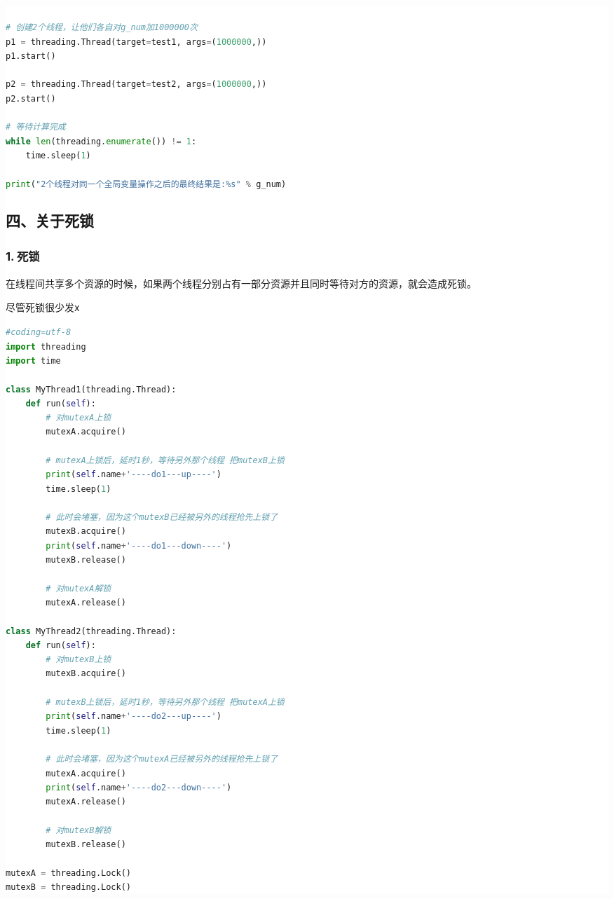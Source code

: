 ```py

# 创建2个线程，让他们各自对g_num加1000000次
p1 = threading.Thread(target=test1, args=(1000000,))
p1.start()

p2 = threading.Thread(target=test2, args=(1000000,))
p2.start()

# 等待计算完成
while len(threading.enumerate()) != 1:
    time.sleep(1)

print("2个线程对同一个全局变量操作之后的最终结果是:%s" % g_num)
```

## 四、关于死锁

### 1. 死锁

在线程间共享多个资源的时候，如果两个线程分别占有一部分资源并且同时等待对方的资源，就会造成死锁。

尽管死锁很少发x

```py
#coding=utf-8
import threading
import time

class MyThread1(threading.Thread):
    def run(self):
        # 对mutexA上锁
        mutexA.acquire()

        # mutexA上锁后，延时1秒，等待另外那个线程 把mutexB上锁
        print(self.name+'----do1---up----')
        time.sleep(1)

        # 此时会堵塞，因为这个mutexB已经被另外的线程抢先上锁了
        mutexB.acquire()
        print(self.name+'----do1---down----')
        mutexB.release()

        # 对mutexA解锁
        mutexA.release()

class MyThread2(threading.Thread):
    def run(self):
        # 对mutexB上锁
        mutexB.acquire()

        # mutexB上锁后，延时1秒，等待另外那个线程 把mutexA上锁
        print(self.name+'----do2---up----')
        time.sleep(1)

        # 此时会堵塞，因为这个mutexA已经被另外的线程抢先上锁了
        mutexA.acquire()
        print(self.name+'----do2---down----')
        mutexA.release()

        # 对mutexB解锁
        mutexB.release()

mutexA = threading.Lock()
mutexB = threading.Lock()
```
